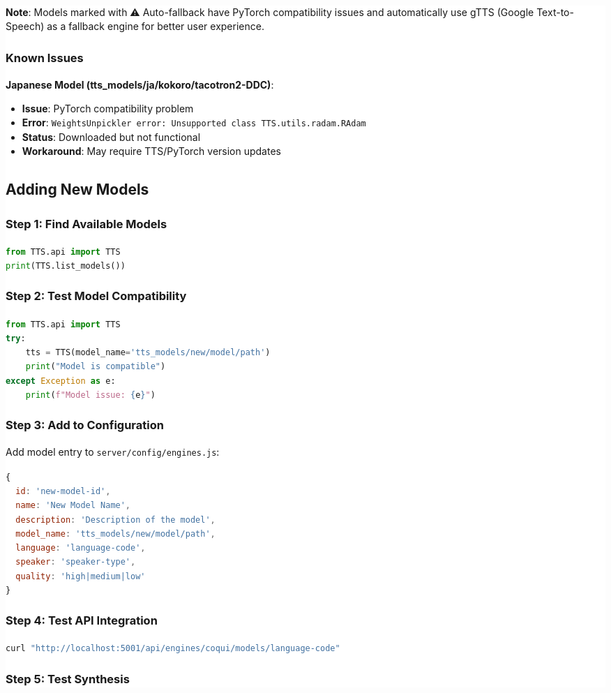 **Note**: Models marked with ⚠️ Auto-fallback have PyTorch compatibility issues and automatically use gTTS (Google Text-to-Speech) as a fallback engine for better user experience.

### Known Issues

**Japanese Model (tts_models/ja/kokoro/tacotron2-DDC)**:
- **Issue**: PyTorch compatibility problem
- **Error**: `WeightsUnpickler error: Unsupported class TTS.utils.radam.RAdam`
- **Status**: Downloaded but not functional
- **Workaround**: May require TTS/PyTorch version updates

## Adding New Models

### Step 1: Find Available Models

```python
from TTS.api import TTS
print(TTS.list_models())
```

### Step 2: Test Model Compatibility

```python
from TTS.api import TTS
try:
    tts = TTS(model_name='tts_models/new/model/path')
    print("Model is compatible")
except Exception as e:
    print(f"Model issue: {e}")
```

### Step 3: Add to Configuration

Add model entry to `server/config/engines.js`:

```javascript
{
  id: 'new-model-id',
  name: 'New Model Name',
  description: 'Description of the model',
  model_name: 'tts_models/new/model/path',
  language: 'language-code',
  speaker: 'speaker-type',
  quality: 'high|medium|low'
}
```

### Step 4: Test API Integration

```bash
curl "http://localhost:5001/api/engines/coqui/models/language-code"
```

### Step 5: Test Synthesis
